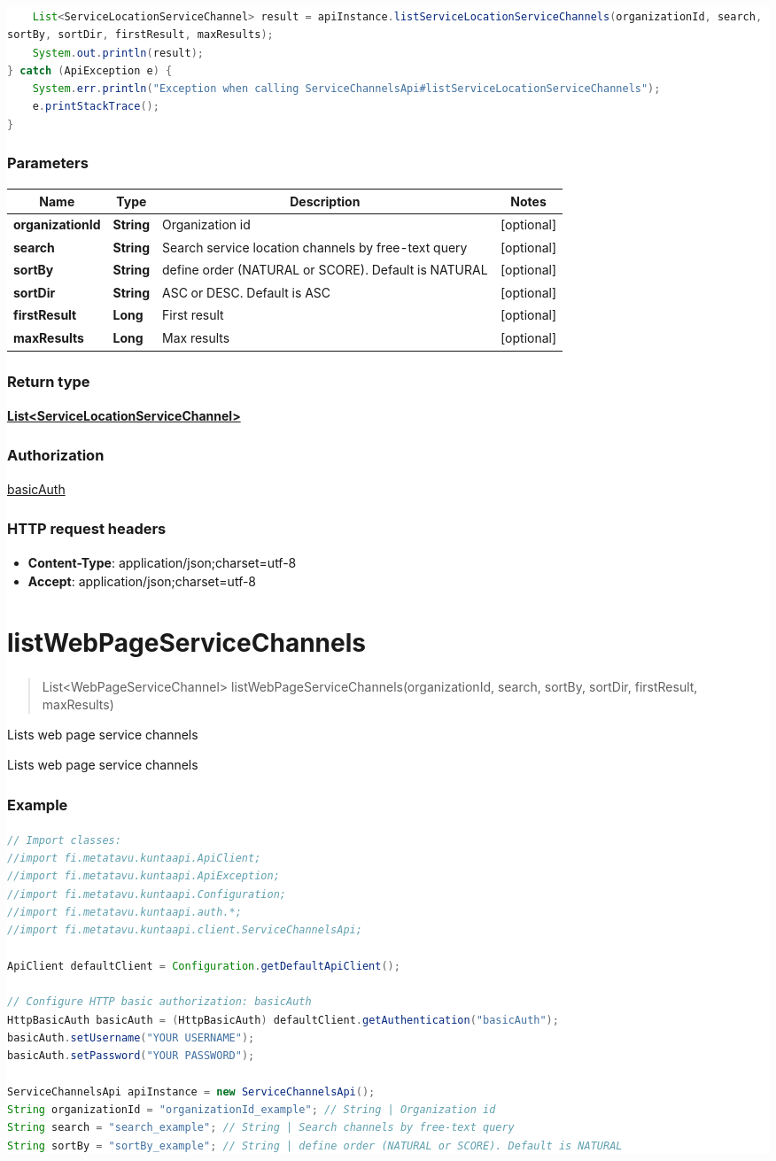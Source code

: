 ```java
    List<ServiceLocationServiceChannel> result = apiInstance.listServiceLocationServiceChannels(organizationId, search, sortBy, sortDir, firstResult, maxResults);
    System.out.println(result);
} catch (ApiException e) {
    System.err.println("Exception when calling ServiceChannelsApi#listServiceLocationServiceChannels");
    e.printStackTrace();
}
```

### Parameters

Name | Type | Description  | Notes
------------- | ------------- | ------------- | -------------
 **organizationId** | **String**| Organization id | [optional]
 **search** | **String**| Search service location channels by free-text query | [optional]
 **sortBy** | **String**| define order (NATURAL or SCORE). Default is NATURAL | [optional]
 **sortDir** | **String**| ASC or DESC. Default is ASC | [optional]
 **firstResult** | **Long**| First result | [optional]
 **maxResults** | **Long**| Max results | [optional]

### Return type

[**List&lt;ServiceLocationServiceChannel&gt;**](ServiceLocationServiceChannel.md)

### Authorization

[basicAuth](../README.md#basicAuth)

### HTTP request headers

 - **Content-Type**: application/json;charset=utf-8
 - **Accept**: application/json;charset=utf-8

<a name="listWebPageServiceChannels"></a>
# **listWebPageServiceChannels**
> List&lt;WebPageServiceChannel&gt; listWebPageServiceChannels(organizationId, search, sortBy, sortDir, firstResult, maxResults)

Lists web page service channels

Lists web page service channels

### Example
```java
// Import classes:
//import fi.metatavu.kuntaapi.ApiClient;
//import fi.metatavu.kuntaapi.ApiException;
//import fi.metatavu.kuntaapi.Configuration;
//import fi.metatavu.kuntaapi.auth.*;
//import fi.metatavu.kuntaapi.client.ServiceChannelsApi;

ApiClient defaultClient = Configuration.getDefaultApiClient();

// Configure HTTP basic authorization: basicAuth
HttpBasicAuth basicAuth = (HttpBasicAuth) defaultClient.getAuthentication("basicAuth");
basicAuth.setUsername("YOUR USERNAME");
basicAuth.setPassword("YOUR PASSWORD");

ServiceChannelsApi apiInstance = new ServiceChannelsApi();
String organizationId = "organizationId_example"; // String | Organization id
String search = "search_example"; // String | Search channels by free-text query
String sortBy = "sortBy_example"; // String | define order (NATURAL or SCORE). Default is NATURAL
```